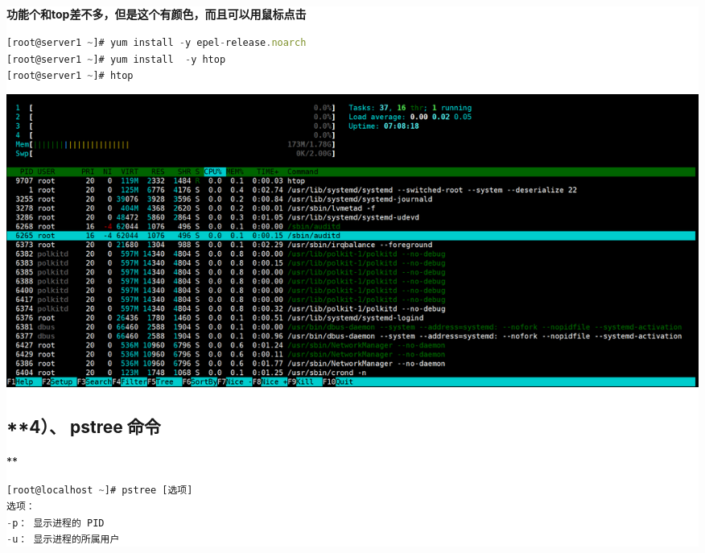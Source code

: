 **功能个和top差不多，但是这个有颜色，而且可以用鼠标点击**

```javascript
[root@server1 ~]# yum install -y epel-release.noarch
[root@server1 ~]# yum install  -y htop
[root@server1 ~]# htop
```

![](images/WEBRESOURCE4b45e1f35bb9ba40980baf561530d204截图.png)

## **4）、 pstree 命令
**

```javascript
[root@localhost ~]# pstree [选项]
选项：
-p： 显示进程的 PID
-u： 显示进程的所属用户
```